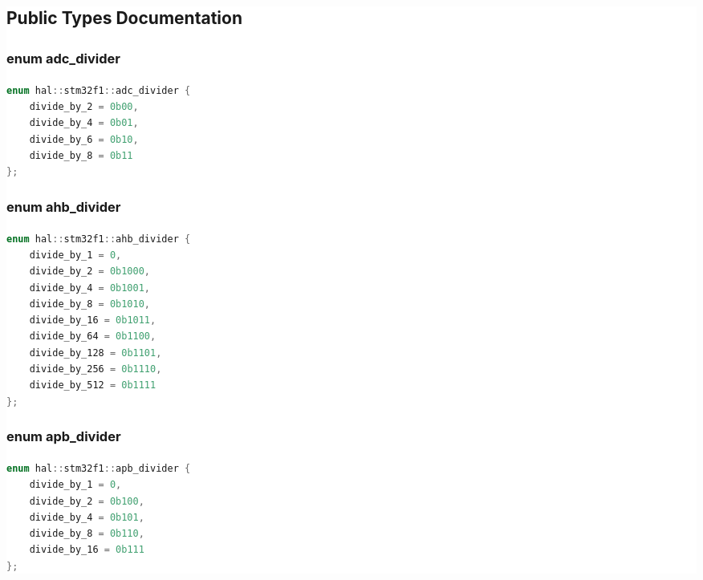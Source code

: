















## Public Types Documentation




### enum adc\_divider 

```C++
enum hal::stm32f1::adc_divider {
    divide_by_2 = 0b00,
    divide_by_4 = 0b01,
    divide_by_6 = 0b10,
    divide_by_8 = 0b11
};
```






### enum ahb\_divider 

```C++
enum hal::stm32f1::ahb_divider {
    divide_by_1 = 0,
    divide_by_2 = 0b1000,
    divide_by_4 = 0b1001,
    divide_by_8 = 0b1010,
    divide_by_16 = 0b1011,
    divide_by_64 = 0b1100,
    divide_by_128 = 0b1101,
    divide_by_256 = 0b1110,
    divide_by_512 = 0b1111
};
```






### enum apb\_divider 

```C++
enum hal::stm32f1::apb_divider {
    divide_by_1 = 0,
    divide_by_2 = 0b100,
    divide_by_4 = 0b101,
    divide_by_8 = 0b110,
    divide_by_16 = 0b111
};
```
